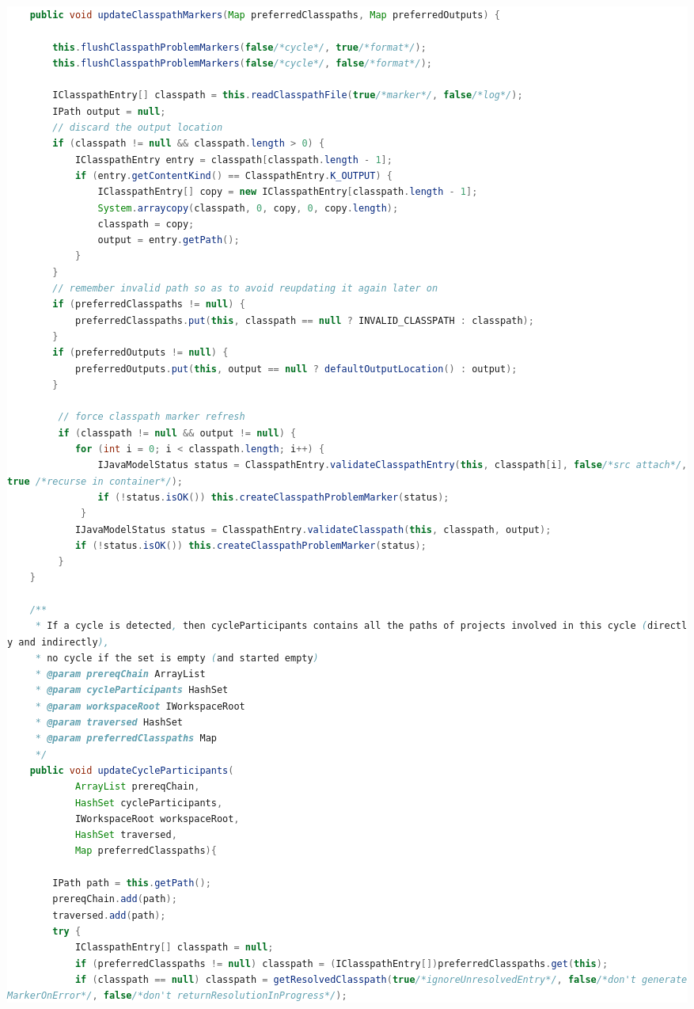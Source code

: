 ```java
	public void updateClasspathMarkers(Map preferredClasspaths, Map preferredOutputs) {
		
		this.flushClasspathProblemMarkers(false/*cycle*/, true/*format*/);
		this.flushClasspathProblemMarkers(false/*cycle*/, false/*format*/);

		IClasspathEntry[] classpath = this.readClasspathFile(true/*marker*/, false/*log*/);
		IPath output = null;
		// discard the output location
		if (classpath != null && classpath.length > 0) {
			IClasspathEntry entry = classpath[classpath.length - 1];
			if (entry.getContentKind() == ClasspathEntry.K_OUTPUT) {
				IClasspathEntry[] copy = new IClasspathEntry[classpath.length - 1];
				System.arraycopy(classpath, 0, copy, 0, copy.length);
				classpath = copy;
				output = entry.getPath();
			}
		}					
		// remember invalid path so as to avoid reupdating it again later on
		if (preferredClasspaths != null) {
			preferredClasspaths.put(this, classpath == null ? INVALID_CLASSPATH : classpath);
		}
		if (preferredOutputs != null) {
			preferredOutputs.put(this, output == null ? defaultOutputLocation() : output);
		}
		
		 // force classpath marker refresh
		 if (classpath != null && output != null) {
		 	for (int i = 0; i < classpath.length; i++) {
				IJavaModelStatus status = ClasspathEntry.validateClasspathEntry(this, classpath[i], false/*src attach*/, true /*recurse in container*/);
				if (!status.isOK()) this.createClasspathProblemMarker(status);					 
			 }
			IJavaModelStatus status = ClasspathEntry.validateClasspath(this, classpath, output);
			if (!status.isOK()) this.createClasspathProblemMarker(status);
		 }
	}

	/**
	 * If a cycle is detected, then cycleParticipants contains all the paths of projects involved in this cycle (directly and indirectly),
	 * no cycle if the set is empty (and started empty)
	 * @param prereqChain ArrayList
	 * @param cycleParticipants HashSet
	 * @param workspaceRoot IWorkspaceRoot
	 * @param traversed HashSet
	 * @param preferredClasspaths Map
	 */
	public void updateCycleParticipants(
			ArrayList prereqChain, 
			HashSet cycleParticipants, 
			IWorkspaceRoot workspaceRoot,
			HashSet traversed,
			Map preferredClasspaths){

		IPath path = this.getPath();
		prereqChain.add(path);
		traversed.add(path);
		try {
			IClasspathEntry[] classpath = null;
			if (preferredClasspaths != null) classpath = (IClasspathEntry[])preferredClasspaths.get(this);
			if (classpath == null) classpath = getResolvedClasspath(true/*ignoreUnresolvedEntry*/, false/*don't generateMarkerOnError*/, false/*don't returnResolutionInProgress*/);
```
